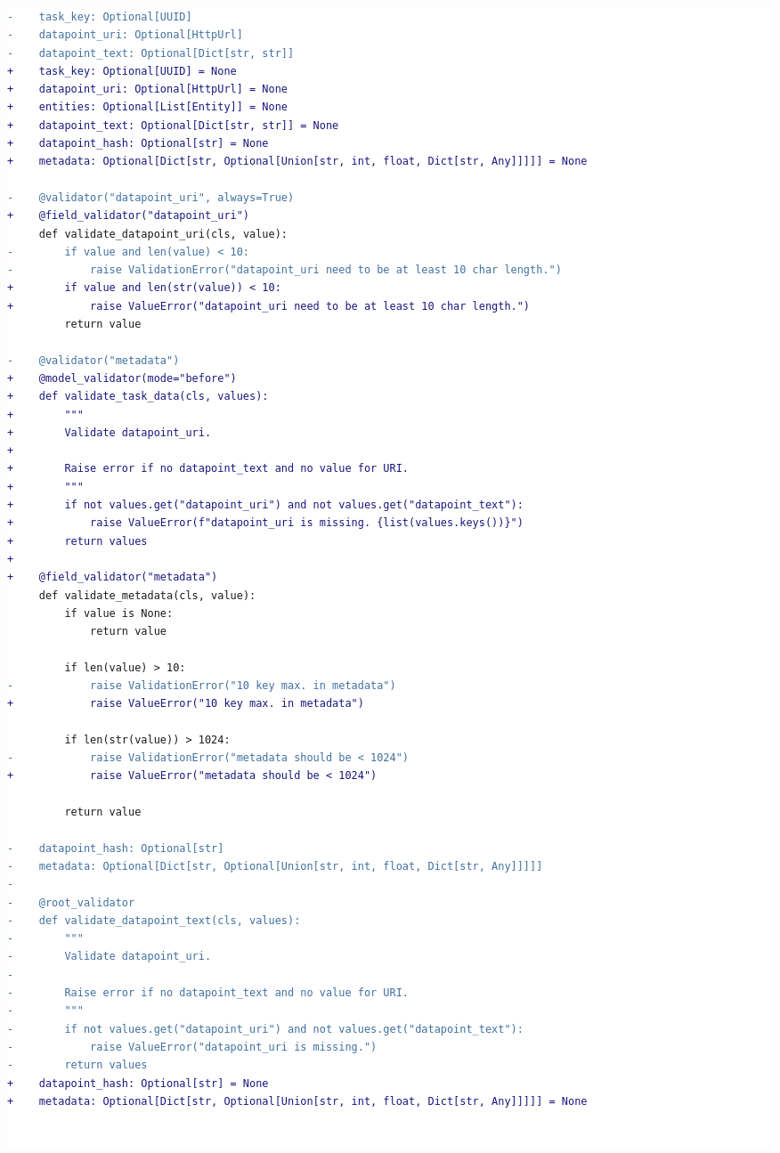 ```diff
-    task_key: Optional[UUID]
-    datapoint_uri: Optional[HttpUrl]
-    datapoint_text: Optional[Dict[str, str]]
+    task_key: Optional[UUID] = None
+    datapoint_uri: Optional[HttpUrl] = None
+    entities: Optional[List[Entity]] = None
+    datapoint_text: Optional[Dict[str, str]] = None
+    datapoint_hash: Optional[str] = None
+    metadata: Optional[Dict[str, Optional[Union[str, int, float, Dict[str, Any]]]]] = None
 
-    @validator("datapoint_uri", always=True)
+    @field_validator("datapoint_uri")
     def validate_datapoint_uri(cls, value):
-        if value and len(value) < 10:
-            raise ValidationError("datapoint_uri need to be at least 10 char length.")
+        if value and len(str(value)) < 10:
+            raise ValueError("datapoint_uri need to be at least 10 char length.")
         return value
 
-    @validator("metadata")
+    @model_validator(mode="before")
+    def validate_task_data(cls, values):
+        """
+        Validate datapoint_uri.
+
+        Raise error if no datapoint_text and no value for URI.
+        """
+        if not values.get("datapoint_uri") and not values.get("datapoint_text"):
+            raise ValueError(f"datapoint_uri is missing. {list(values.keys())}")
+        return values
+
+    @field_validator("metadata")
     def validate_metadata(cls, value):
         if value is None:
             return value
 
         if len(value) > 10:
-            raise ValidationError("10 key max. in metadata")
+            raise ValueError("10 key max. in metadata")
 
         if len(str(value)) > 1024:
-            raise ValidationError("metadata should be < 1024")
+            raise ValueError("metadata should be < 1024")
 
         return value
 
-    datapoint_hash: Optional[str]
-    metadata: Optional[Dict[str, Optional[Union[str, int, float, Dict[str, Any]]]]]
-
-    @root_validator
-    def validate_datapoint_text(cls, values):
-        """
-        Validate datapoint_uri.
-
-        Raise error if no datapoint_text and no value for URI.
-        """
-        if not values.get("datapoint_uri") and not values.get("datapoint_text"):
-            raise ValueError("datapoint_uri is missing.")
-        return values
+    datapoint_hash: Optional[str] = None
+    metadata: Optional[Dict[str, Optional[Union[str, int, float, Dict[str, Any]]]]] = None
 
 
```
